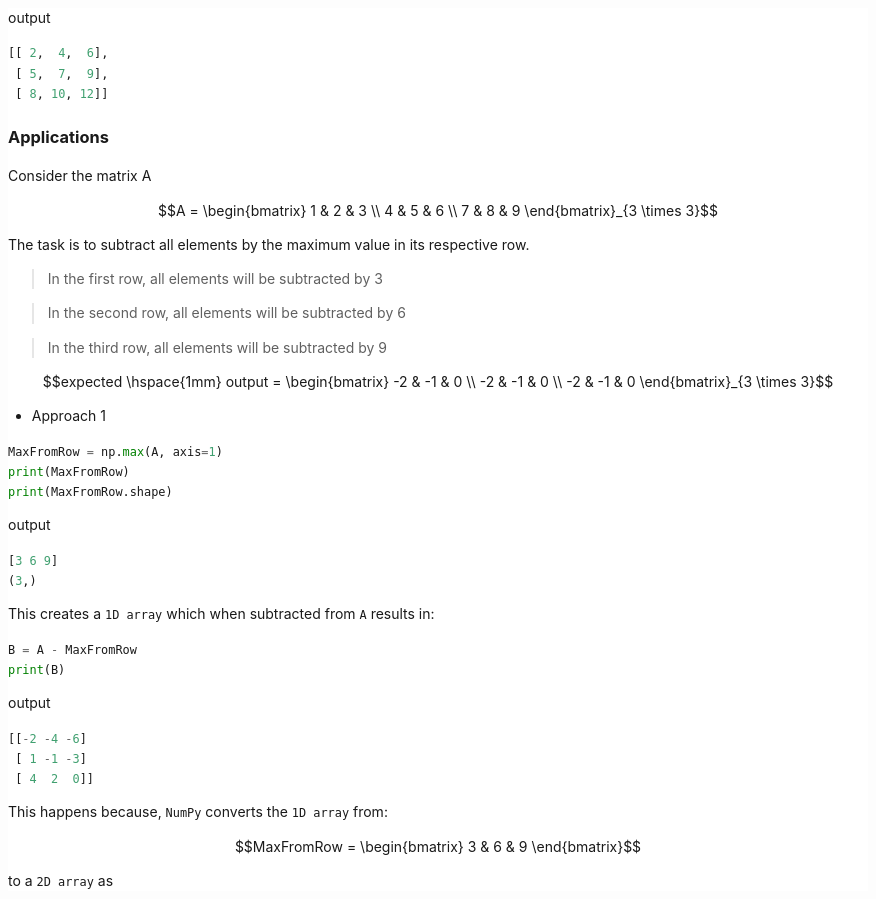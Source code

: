 ```python
```
output

```python   
[[ 2,  4,  6],
 [ 5,  7,  9],
 [ 8, 10, 12]]
```

### Applications

Consider the matrix A

```math
A = \begin{bmatrix} 1 & 2 & 3 \\ 4 & 5 & 6 \\ 7 & 8 & 9 \end{bmatrix}_{3 \times 3}
```
The task is to subtract all elements by the maximum value in its respective row.

> In the first row, all elements will be subtracted by 3

> In the second row, all elements will be subtracted by 6

> In the third row, all elements will be subtracted by 9

```math
expected \hspace{1mm} output = \begin{bmatrix} -2 & -1 & 0 \\ -2 & -1 & 0 \\ -2 & -1 & 0 \end{bmatrix}_{3 \times 3}
```


- Approach 1

```python
MaxFromRow = np.max(A, axis=1)
print(MaxFromRow)
print(MaxFromRow.shape)
```

output

```python
[3 6 9]
(3,)
```
This creates a `1D array` which when subtracted from `A` results in:

```python
B = A - MaxFromRow
print(B)
```
output

```python
[[-2 -4 -6]
 [ 1 -1 -3]
 [ 4  2  0]]
```
This happens because, `NumPy` converts the `1D array` from:

```math
MaxFromRow = \begin{bmatrix} 3 & 6 & 9 \end{bmatrix}
```
to a `2D array` as
